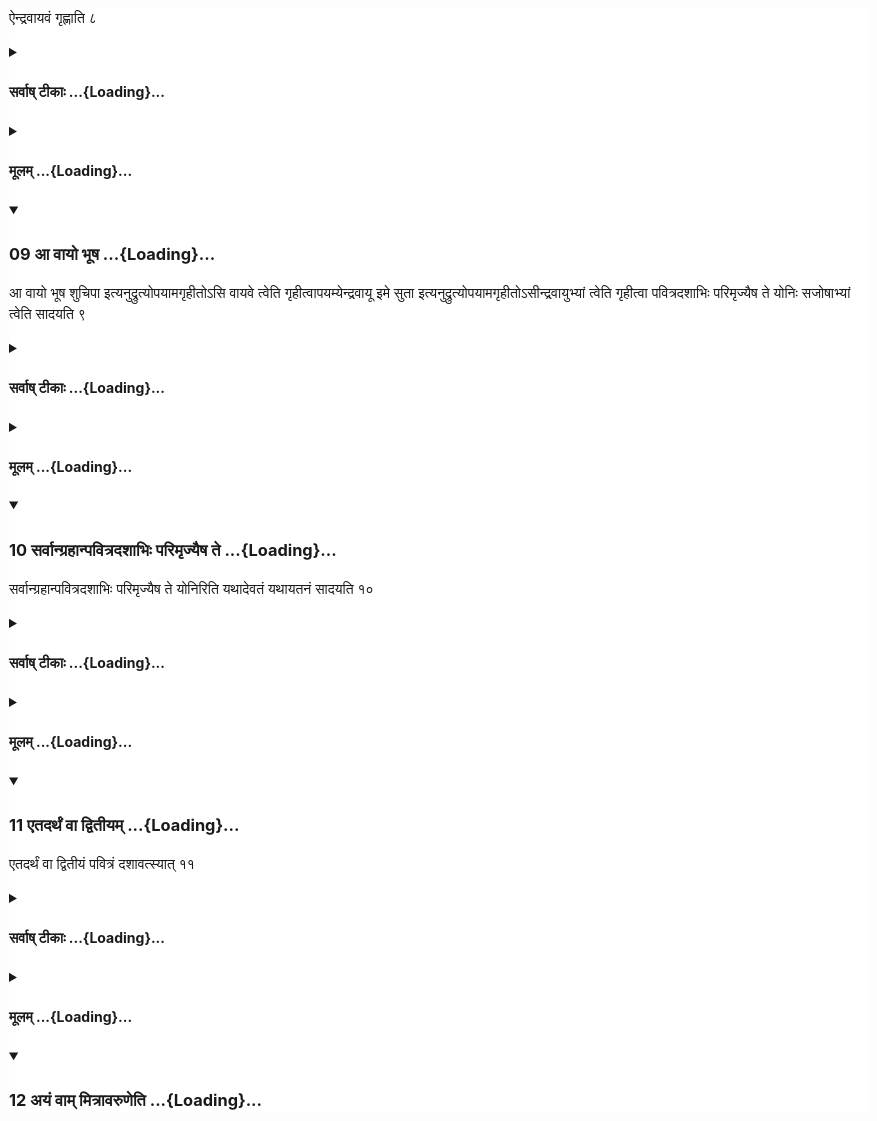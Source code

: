 
ऐन्द्रवायवं गृह्णाति ८
</details>
</div>
<div class="js_include collapsed" newlevelforh1="4" title="सर्वाष् टीकाः" unfilled url="/vedAH_yajuH/taittirIyam/sUtram/ApastambaH/shrautam/sarvASh_TIkAH/12/14/08_aindravAyava~N_gRhNAti.md">
<details><summary><h4>सर्वाष् टीकाः ...{Loading}...</h4></summary></details>
</div>
<div class="js_include collapsed" newlevelforh1="4" title="मूलम्" unfilled url="/vedAH_yajuH/taittirIyam/sUtram/ApastambaH/shrautam/mUlam/12/14/08_aindravAyava~N_gRhNAti.md">
<details><summary><h4>मूलम् ...{Loading}...</h4></summary></details>
</div>
<div class="js_include" includetitle="true" newlevelforh1="3" unfilled url="/vedAH_yajuH/taittirIyam/sUtram/ApastambaH/shrautam/vishvAsa-prastutiH/12/14/09_A_vAyo_bhUSha.md">
<details open><summary><h3>09 आ वायो भूष ...{Loading}...</h3></summary>

आ वायो भूष शुचिपा इत्यनुद्रुत्योपयामगृहीतोऽसि वायवे त्वेति गृहीत्वापयम्येन्द्रवायू इमे सुता इत्यनुद्रुत्योपयामगृहीतोऽसीन्द्रवायुभ्यां त्वेति गृहीत्वा पवित्रदशाभिः परिमृज्यैष ते योनिः सजोषाभ्यां त्वेति सादयति ९
</details>
</div>
<div class="js_include collapsed" newlevelforh1="4" title="सर्वाष् टीकाः" unfilled url="/vedAH_yajuH/taittirIyam/sUtram/ApastambaH/shrautam/sarvASh_TIkAH/12/14/09_A_vAyo_bhUSha.md">
<details><summary><h4>सर्वाष् टीकाः ...{Loading}...</h4></summary></details>
</div>
<div class="js_include collapsed" newlevelforh1="4" title="मूलम्" unfilled url="/vedAH_yajuH/taittirIyam/sUtram/ApastambaH/shrautam/mUlam/12/14/09_A_vAyo_bhUSha.md">
<details><summary><h4>मूलम् ...{Loading}...</h4></summary></details>
</div>
<div class="js_include" includetitle="true" newlevelforh1="3" unfilled url="/vedAH_yajuH/taittirIyam/sUtram/ApastambaH/shrautam/vishvAsa-prastutiH/12/14/10_sarvAngrahAnpavitradashAbhiH_parimRjyaiSha_te.md">
<details open><summary><h3>10 सर्वान्ग्रहान्पवित्रदशाभिः परिमृज्यैष ते ...{Loading}...</h3></summary>

सर्वान्ग्रहान्पवित्रदशाभिः परिमृज्यैष ते योनिरिति यथादेवतं यथायतनं सादयति १०
</details>
</div>
<div class="js_include collapsed" newlevelforh1="4" title="सर्वाष् टीकाः" unfilled url="/vedAH_yajuH/taittirIyam/sUtram/ApastambaH/shrautam/sarvASh_TIkAH/12/14/10_sarvAngrahAnpavitradashAbhiH_parimRjyaiSha_te.md">
<details><summary><h4>सर्वाष् टीकाः ...{Loading}...</h4></summary></details>
</div>
<div class="js_include collapsed" newlevelforh1="4" title="मूलम्" unfilled url="/vedAH_yajuH/taittirIyam/sUtram/ApastambaH/shrautam/mUlam/12/14/10_sarvAngrahAnpavitradashAbhiH_parimRjyaiSha_te.md">
<details><summary><h4>मूलम् ...{Loading}...</h4></summary></details>
</div>
<div class="js_include" includetitle="true" newlevelforh1="3" unfilled url="/vedAH_yajuH/taittirIyam/sUtram/ApastambaH/shrautam/vishvAsa-prastutiH/12/14/11_etadarthaM_vA_dvitIyam.md">
<details open><summary><h3>11 एतदर्थं वा द्वितीयम् ...{Loading}...</h3></summary>

एतदर्थं वा द्वितीयं पवित्रं दशावत्स्यात् ११
</details>
</div>
<div class="js_include collapsed" newlevelforh1="4" title="सर्वाष् टीकाः" unfilled url="/vedAH_yajuH/taittirIyam/sUtram/ApastambaH/shrautam/sarvASh_TIkAH/12/14/11_etadarthaM_vA_dvitIyam.md">
<details><summary><h4>सर्वाष् टीकाः ...{Loading}...</h4></summary></details>
</div>
<div class="js_include collapsed" newlevelforh1="4" title="मूलम्" unfilled url="/vedAH_yajuH/taittirIyam/sUtram/ApastambaH/shrautam/mUlam/12/14/11_etadarthaM_vA_dvitIyam.md">
<details><summary><h4>मूलम् ...{Loading}...</h4></summary></details>
</div>
<div class="js_include" includetitle="true" newlevelforh1="3" unfilled url="/vedAH_yajuH/taittirIyam/sUtram/ApastambaH/shrautam/vishvAsa-prastutiH/12/14/12_ayaM_vAm_mitrAvaruNeti.md">
<details open><summary><h3>12 अयं वाम् मित्रावरुणेति ...{Loading}...</h3></summary>
